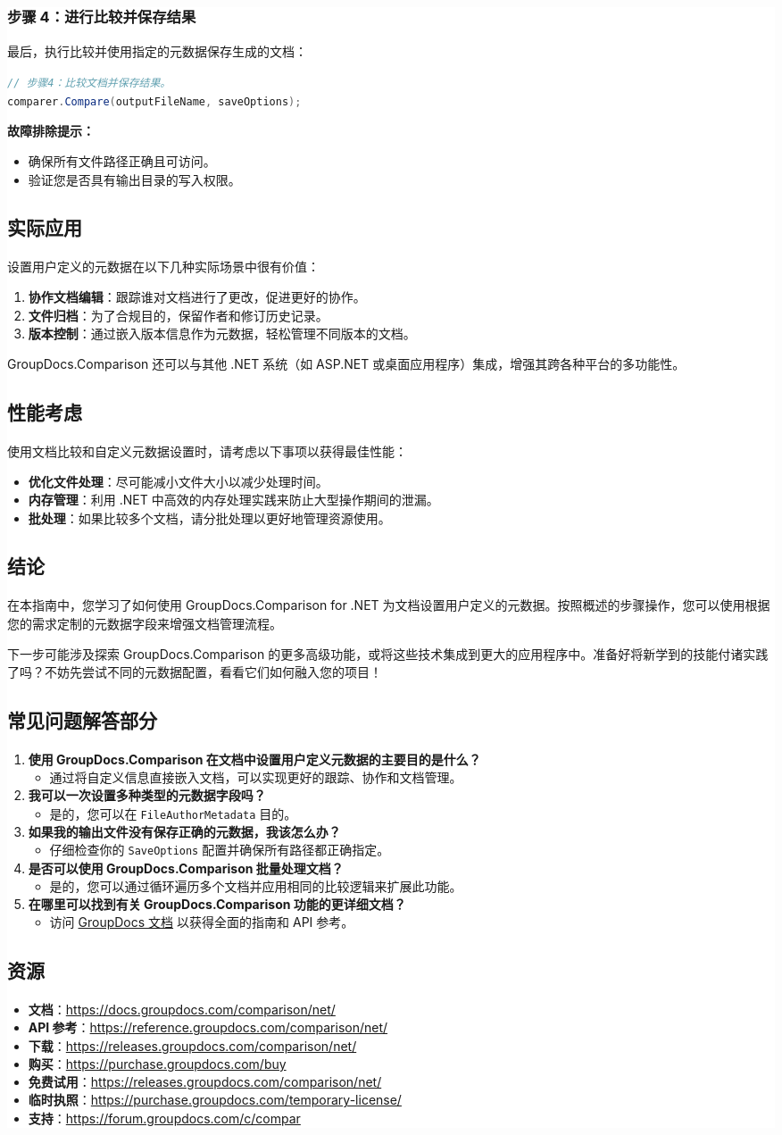```csharp
```

### 步骤 4：进行比较并保存结果
最后，执行比较并使用指定的元数据保存生成的文档：
```csharp
// 步骤4：比较文档并保存结果。
comparer.Compare(outputFileName, saveOptions);
```
**故障排除提示：** 
- 确保所有文件路径正确且可访问。 
- 验证您是否具有输出目录的写入权限。

## 实际应用
设置用户定义的元数据在以下几种实际场景中很有价值：
1. **协作文档编辑**：跟踪谁对文档进行了更改，促进更好的协作。
2. **文件归档**：为了合规目的，保留作者和修订历史记录。
3. **版本控制**：通过嵌入版本信息作为元数据，轻松管理不同版本的文档。

GroupDocs.Comparison 还可以与其他 .NET 系统（如 ASP.NET 或桌面应用程序）集成，增强其跨各种平台的多功能性。

## 性能考虑
使用文档比较和自定义元数据设置时，请考虑以下事项以获得最佳性能：
- **优化文件处理**：尽可能减小文件大小以减少处理时间。
- **内存管理**：利用 .NET 中高效的内存处理实践来防止大型操作期间的泄漏。
- **批处理**：如果比较多个文档，请分批处理以更好地管理资源使用。

## 结论
在本指南中，您学习了如何使用 GroupDocs.Comparison for .NET 为文档设置用户定义的元数据。按照概述的步骤操作，您可以使用根据您的需求定制的元数据字段来增强文档管理流程。

下一步可能涉及探索 GroupDocs.Comparison 的更多高级功能，或将这些技术集成到更大的应用程序中。准备好将新学到的技能付诸实践了吗？不妨先尝试不同的元数据配置，看看它们如何融入您的项目！

## 常见问题解答部分
1. **使用 GroupDocs.Comparison 在文档中设置用户定义元数据的主要目的是什么？**
   - 通过将自定义信息直接嵌入文档，可以实现更好的跟踪、协作和文档管理。
2. **我可以一次设置多种类型的元数据字段吗？**
   - 是的，您可以在 `FileAuthorMetadata` 目的。
3. **如果我的输出文件没有保存正确的元数据，我该怎么办？**
   - 仔细检查你的 `SaveOptions` 配置并确保所有路径都正确指定。
4. **是否可以使用 GroupDocs.Comparison 批量处理文档？**
   - 是的，您可以通过循环遍历多个文档并应用相同的比较逻辑来扩展此功能。
5. **在哪里可以找到有关 GroupDocs.Comparison 功能的更详细文档？**
   - 访问 [GroupDocs 文档](https://docs.groupdocs.com/comparison/net/) 以获得全面的指南和 API 参考。

## 资源
- **文档**：https://docs.groupdocs.com/comparison/net/
- **API 参考**：https://reference.groupdocs.com/comparison/net/
- **下载**：https://releases.groupdocs.com/comparison/net/
- **购买**：https://purchase.groupdocs.com/buy
- **免费试用**：https://releases.groupdocs.com/comparison/net/
- **临时执照**：https://purchase.groupdocs.com/temporary-license/
- **支持**：https://forum.groupdocs.com/c/compar